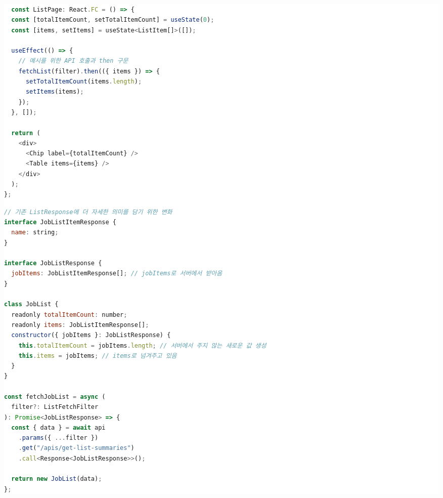 ```javascript
  const ListPage: React.FC = () => {
  const [totalItemCount, setTotalItemCount] = useState(0);
  const [items, setItems] = useState<ListItem[]>([]);

  useEffect(() => {
    // 예시를 위한 API 호출과 then 구문
    fetchList(filter).then(({ items }) => {
      setTotalItemCount(items.length);
      setItems(items);
    });
  }, []);

  return (
    <div>
      <Chip label={totalItemCount} />
      <Table items={items} />
    </div>
  );
};
```
```javascript
// 기존 ListResponse에 더 자세한 의미를 담기 위한 변화
interface JobListItemResponse {
  name: string;
}

interface JobListResponse {
  jobItems: JobListItemResponse[]; // jobItems로 서버에서 받아옴
}

class JobList {
  readonly totalItemCount: number;
  readonly items: JobListItemResponse[];
  constructor({ jobItems }: JobListResponse) {
    this.totalItemCount = jobItems.length; // 서버에서 주지 않는 새로운 값 생성
    this.items = jobItems; // items로 넘겨주고 있음
  }
}

const fetchJobList = async (
  filter?: ListFetchFilter
): Promise<JobListResponse> => {
  const { data } = await api
    .params({ ...filter })
    .get("/apis/get-list-summaries")
    .call<Response<JobListResponse>>();

  return new JobList(data);
};
```
